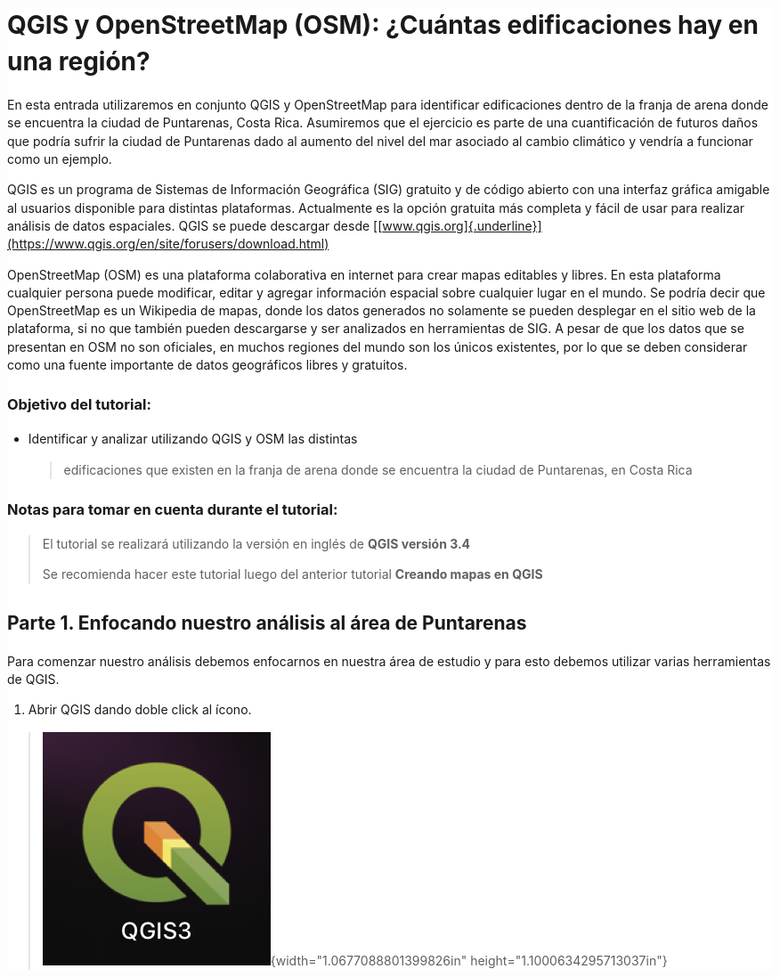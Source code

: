 QGIS y OpenStreetMap (OSM): ¿Cuántas edificaciones hay en una región?
=====================================================================

En esta entrada utilizaremos en conjunto QGIS y OpenStreetMap para
identificar edificaciones dentro de la franja de arena donde se
encuentra la ciudad de Puntarenas, Costa Rica. Asumiremos que el
ejercicio es parte de una cuantificación de futuros daños que podría
sufrir la ciudad de Puntarenas dado al aumento del nivel del mar
asociado al cambio climático y vendría a funcionar como un ejemplo.

QGIS es un programa de Sistemas de Información Geográfica (SIG) gratuito
y de código abierto con una interfaz gráfica amigable al usuarios
disponible para distintas plataformas. Actualmente es la opción gratuita
más completa y fácil de usar para realizar análisis de datos espaciales.
QGIS se puede descargar desde
[[www.qgis.org]{.underline}](https://www.qgis.org/en/site/forusers/download.html)

OpenStreetMap (OSM) es una plataforma colaborativa en internet para
crear mapas editables y libres. En esta plataforma cualquier persona
puede modificar, editar y agregar información espacial sobre cualquier
lugar en el mundo. Se podría decir que OpenStreetMap es un Wikipedia de
mapas, donde los datos generados no solamente se pueden desplegar en el
sitio web de la plataforma, si no que también pueden descargarse y ser
analizados en herramientas de SIG. A pesar de que los datos que se
presentan en OSM no son oficiales, en muchos regiones del mundo son los
únicos existentes, por lo que se deben considerar como una fuente
importante de datos geográficos libres y gratuitos.

### Objetivo del tutorial:

-   Identificar y analizar utilizando QGIS y OSM las distintas
    > edificaciones que existen en la franja de arena donde se encuentra
    > la ciudad de Puntarenas, en Costa Rica

### Notas para tomar en cuenta durante el tutorial:

> El tutorial se realizará utilizando la versión en inglés de **QGIS
> versión 3.4**
>
> Se recomienda hacer este tutorial luego del anterior tutorial
> **Creando mapas en QGIS**

Parte 1. Enfocando nuestro análisis al área de Puntarenas
---------------------------------------------------------

Para comenzar nuestro análisis debemos enfocarnos en nuestra área de
estudio y para esto debemos utilizar varias herramientas de QGIS.

1.  Abrir QGIS dando doble click al ícono.

> ![](./QGISyOSM_media/media/image1.png){width="1.0677088801399826in"
> height="1.1000634295713037in"}
